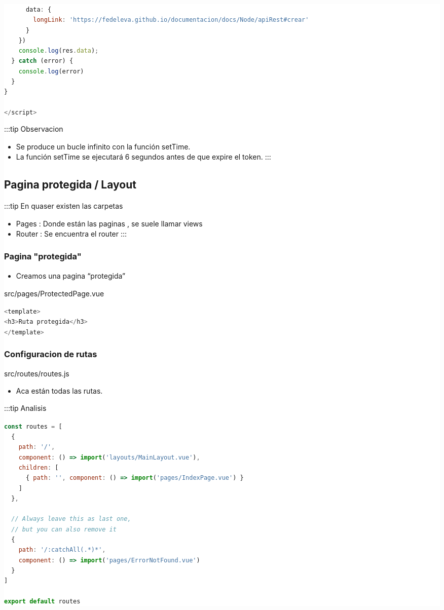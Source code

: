```js
      data: {
        longLink: 'https://fedeleva.github.io/documentacion/docs/Node/apiRest#crear'
      }
    })
    console.log(res.data);
  } catch (error) {
    console.log(error)
  }
}

</script>

```

:::tip Observacion 
- Se produce un bucle infinito con la función setTime.
- La función setTime se ejecutará 6 segundos antes de que expire el token.
:::

## Pagina protegida / Layout

:::tip En quaser existen las carpetas
- Pages : Donde están las paginas , se suele llamar views
- Router  : Se encuentra el router
:::

### Pagina "protegida" 
- Creamos una pagina “protegida”

src/pages/ProtectedPage.vue
```js
<template>
<h3>Ruta protegida</h3>
</template>

```
### Configuracion de rutas

src/routes/routes.js
- Aca están todas las rutas.

:::tip Analisis 
```js
const routes = [
  {
    path: '/',
    component: () => import('layouts/MainLayout.vue'),
    children: [
      { path: '', component: () => import('pages/IndexPage.vue') }
    ]
  },

  // Always leave this as last one,
  // but you can also remove it
  {
    path: '/:catchAll(.*)*',
    component: () => import('pages/ErrorNotFound.vue')
  }
]

export default routes

```